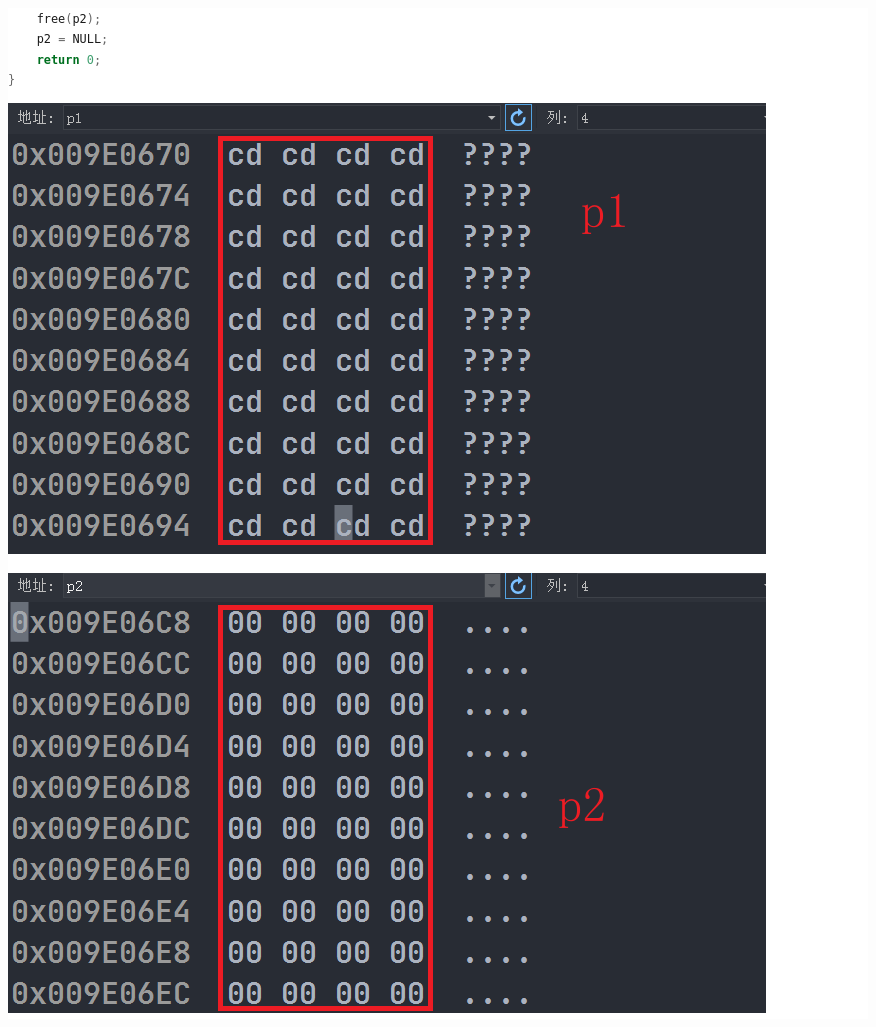 ```c
	free(p2);
	p2 = NULL;
	return 0;
}
```

![calloc_p1](./calloc_p1.png)

![calloc_p2](./calloc_p2.png)
